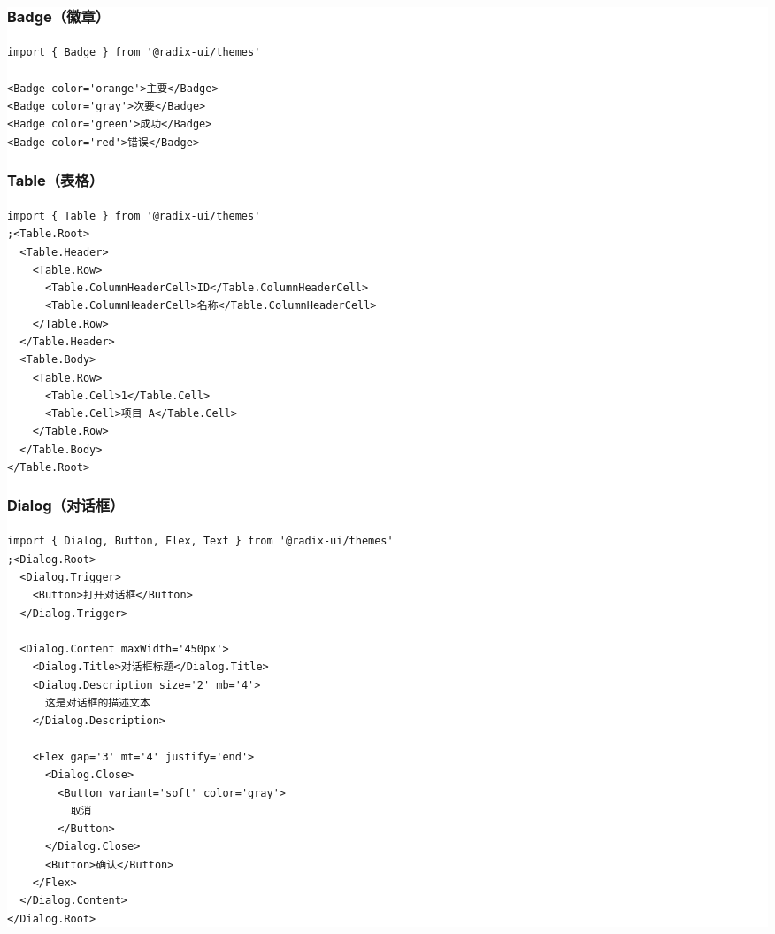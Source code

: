 ### Badge（徽章）

```tsx
import { Badge } from '@radix-ui/themes'

<Badge color='orange'>主要</Badge>
<Badge color='gray'>次要</Badge>
<Badge color='green'>成功</Badge>
<Badge color='red'>错误</Badge>
```

### Table（表格）

```tsx
import { Table } from '@radix-ui/themes'
;<Table.Root>
  <Table.Header>
    <Table.Row>
      <Table.ColumnHeaderCell>ID</Table.ColumnHeaderCell>
      <Table.ColumnHeaderCell>名称</Table.ColumnHeaderCell>
    </Table.Row>
  </Table.Header>
  <Table.Body>
    <Table.Row>
      <Table.Cell>1</Table.Cell>
      <Table.Cell>项目 A</Table.Cell>
    </Table.Row>
  </Table.Body>
</Table.Root>
```

### Dialog（对话框）

```tsx
import { Dialog, Button, Flex, Text } from '@radix-ui/themes'
;<Dialog.Root>
  <Dialog.Trigger>
    <Button>打开对话框</Button>
  </Dialog.Trigger>

  <Dialog.Content maxWidth='450px'>
    <Dialog.Title>对话框标题</Dialog.Title>
    <Dialog.Description size='2' mb='4'>
      这是对话框的描述文本
    </Dialog.Description>

    <Flex gap='3' mt='4' justify='end'>
      <Dialog.Close>
        <Button variant='soft' color='gray'>
          取消
        </Button>
      </Dialog.Close>
      <Button>确认</Button>
    </Flex>
  </Dialog.Content>
</Dialog.Root>
```
